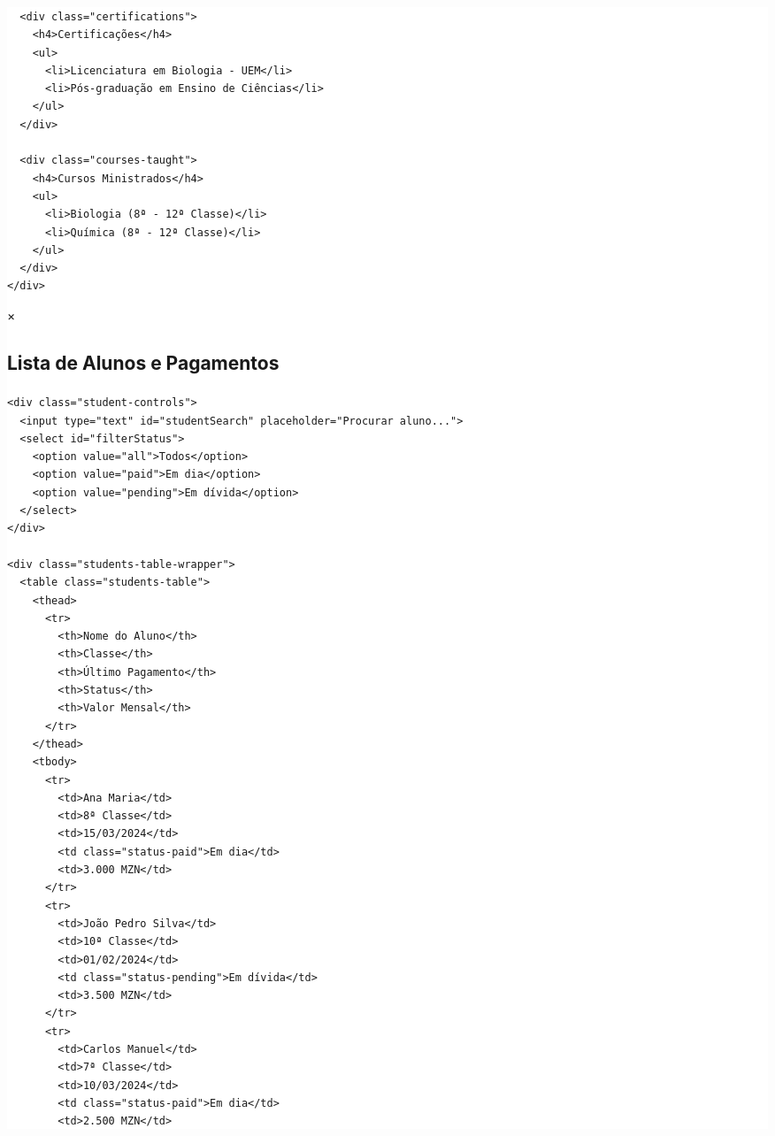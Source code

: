       <div class="certifications">
        <h4>Certificações</h4>
        <ul>
          <li>Licenciatura em Biologia - UEM</li>
          <li>Pós-graduação em Ensino de Ciências</li>
        </ul>
      </div>

      <div class="courses-taught">
        <h4>Cursos Ministrados</h4>
        <ul>
          <li>Biologia (8ª - 12ª Classe)</li>
          <li>Química (8ª - 12ª Classe)</li>
        </ul>
      </div>
    </div>
  </div>
</div>

<div id="extensaoModal" class="modal">
  <div class="modal-content">
    <span class="close-modal" data-modal="extensaoModal">&times;</span>
    <h2>Lista de Alunos e Pagamentos</h2>
    
    <div class="student-controls">
      <input type="text" id="studentSearch" placeholder="Procurar aluno...">
      <select id="filterStatus">
        <option value="all">Todos</option>
        <option value="paid">Em dia</option>
        <option value="pending">Em dívida</option>
      </select>
    </div>

    <div class="students-table-wrapper">
      <table class="students-table">
        <thead>
          <tr>
            <th>Nome do Aluno</th>
            <th>Classe</th>
            <th>Último Pagamento</th>
            <th>Status</th>
            <th>Valor Mensal</th>
          </tr>
        </thead>
        <tbody>
          <tr>
            <td>Ana Maria</td>
            <td>8ª Classe</td>
            <td>15/03/2024</td>
            <td class="status-paid">Em dia</td>
            <td>3.000 MZN</td>
          </tr>
          <tr>
            <td>João Pedro Silva</td>
            <td>10ª Classe</td>
            <td>01/02/2024</td>
            <td class="status-pending">Em dívida</td>
            <td>3.500 MZN</td>
          </tr>
          <tr>
            <td>Carlos Manuel</td>
            <td>7ª Classe</td>
            <td>10/03/2024</td>
            <td class="status-paid">Em dia</td>
            <td>2.500 MZN</td>